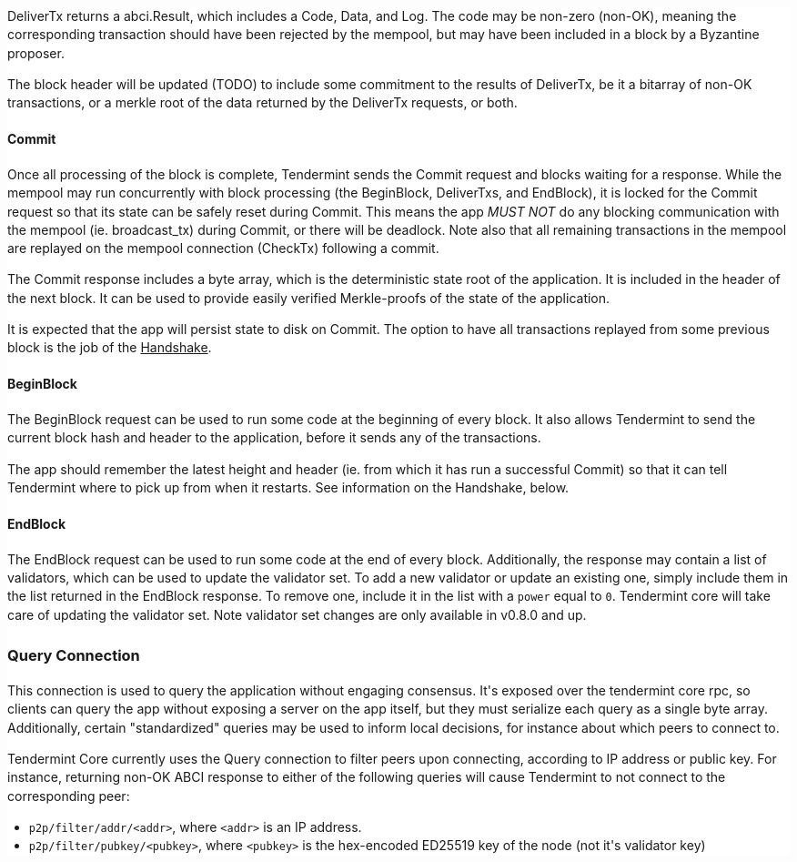 DeliverTx returns a abci.Result, which includes a Code, Data, and Log. The code may be non-zero (non-OK), meaning the corresponding transaction should have been rejected by the mempool,
but may have been included in a block by a Byzantine proposer.

The block header will be updated (TODO) to include some commitment to the results of DeliverTx, be it a bitarray of non-OK transactions, or a merkle root of the data returned by the DeliverTx requests, or both.

#### Commit

Once all processing of the block is complete, Tendermint sends the Commit request and blocks waiting
for a response. While the mempool may run concurrently with block processing (the BeginBlock, DeliverTxs, and EndBlock), it is locked for the Commit request so that its state can be safely reset during Commit. This means the app *MUST NOT* do any blocking communication with the mempool (ie. broadcast_tx) during Commit, or there will be deadlock. Note also that all remaining transactions in the mempool are replayed on the mempool connection (CheckTx) following a commit.

The Commit response includes a byte array, which is the deterministic state root of the application. It is included in the header of the next block. It can be used to provide easily verified Merkle-proofs of the state of the application.

It is expected that the app will persist state to disk on Commit. The option to have all transactions replayed from some previous block is the job of the [Handshake](#handshake).

#### BeginBlock

The BeginBlock request can be used to run some code at the beginning of every block. It also allows Tendermint to send the current block hash and header to the application, before it sends any of the transactions.

The app should remember the latest height and header (ie. from which it has run a successful Commit) so that it can tell Tendermint where to pick up from when it restarts. See information on the Handshake, below.

#### EndBlock

The EndBlock request can be used to run some code at the end of every block. Additionally, the response may contain a list of validators, which can be used to update the validator set. To add a new validator or update an existing one, simply include them in the list returned in the EndBlock response. To remove one, include it in the list with a `power` equal to `0`. Tendermint core will take care of updating the validator set. Note validator set changes are only available in v0.8.0 and up.

### Query Connection

This connection is used to query the application without engaging consensus. It's exposed over the tendermint core rpc, so clients can query the app without exposing a server on the app itself, but they must serialize each query as a single byte array. Additionally, certain "standardized" queries may be used to inform local decisions, for instance about which peers to connect to.

Tendermint Core currently uses the Query connection to filter peers upon connecting, according to IP address or public key. For instance, returning non-OK ABCI response to either of the following queries will cause Tendermint to not connect to the corresponding peer:

- `p2p/filter/addr/<addr>`, where `<addr>` is an IP address.
- `p2p/filter/pubkey/<pubkey>`, where `<pubkey>` is the hex-encoded ED25519 key of the node (not it's validator key)
